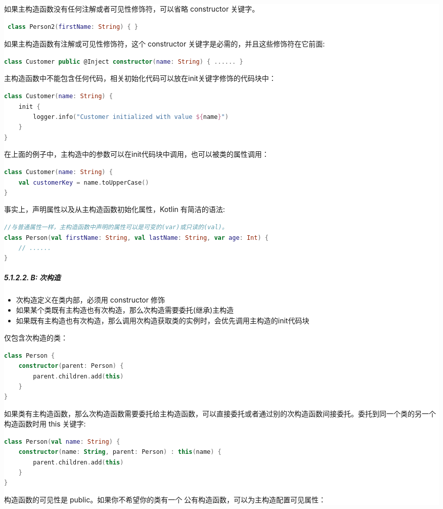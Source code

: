 如果主构造函数没有任何注解或者可⻅性修饰符，可以省略 constructor 关键字。 

```kotlin
 class Person2(firstName: String) { }
```

如果主构造函数有注解或可⻅性修饰符，这个 constructor 关键字是必需的，并且这些修饰符在它前面:

```kotlin
class Customer public @Inject constructor(name: String) { ...... }
```

主构造函数中不能包含任何代码，相关初始化代码可以放在init关键字修饰的代码块中：

```kotlin
class Customer(name: String) { 
    init {
        logger.info("Customer initialized with value ${name}") 
    }
}
``` 

在上面的例子中，主构造中的参数可以在init代码块中调用，也可以被类的属性调用：

```kotlin
class Customer(name: String) {
    val customerKey = name.toUpperCase()
}
```

事实上，声明属性以及从主构造函数初始化属性，Kotlin 有简洁的语法:

```kotlin
//与普通属性一样，主构造函数中声明的属性可以是可变的(var)或只读的(val)。
class Person(val firstName: String, val lastName: String, var age: Int) { 
    // ......
}
```

##### 5.1.2.2. B: 次构造

* 次构造定义在类内部，必须用 constructor 修饰 
* 如果某个类既有主构造也有次构造，那么次构造需要委托(继承)主构造
* 如果既有主构造也有次构造，那么调用次构造获取类的实例时，会优先调用主构造的init代码块


仅包含次构造的类：

```kotlin
class Person { 
    constructor(parent: Person) {
        parent.children.add(this) 
    }
}
```

如果类有主构造函数，那么次构造函数需要委托给主构造函数，可以直接委托或者通过别的次构造函数间接委托。委托到同一个类的另一个构造函数时用 this 关键字:

```kotlin
class Person(val name: String) {
    constructor(name: String, parent: Person) : this(name) {
        parent.children.add(this) 
    }
}

```
构造函数的可⻅性是 public。如果你不希望你的类有一个 公有构造函数，可以为主构造配置可见属性：
